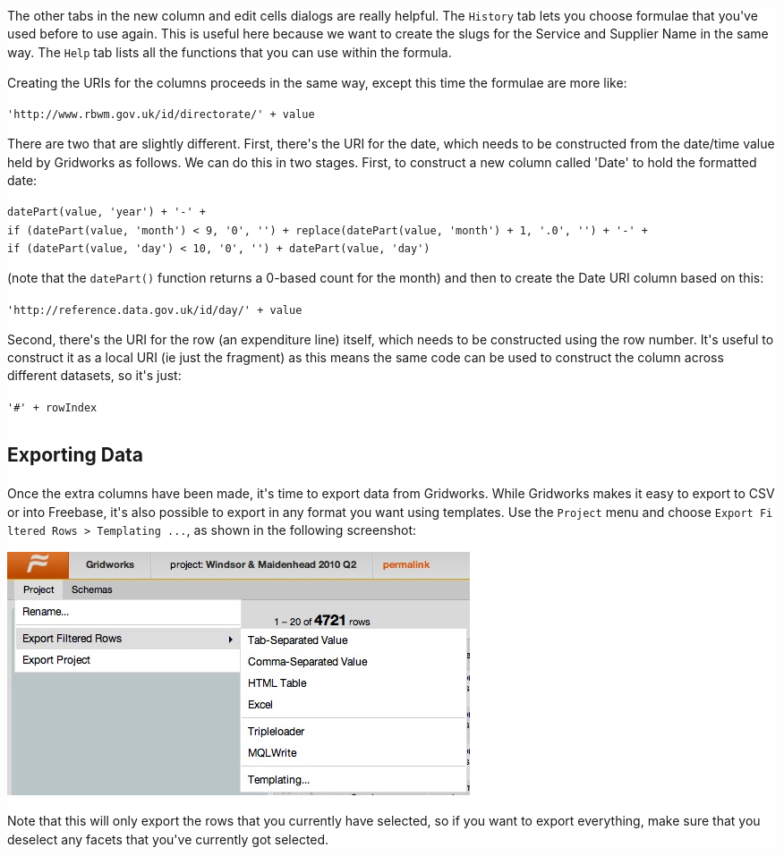 The other tabs in the new column and edit cells dialogs are really helpful. The `History` tab lets you choose formulae that you've used before to use again. This is useful here because we want to create the slugs for the Service and Supplier Name in the same way. The `Help` tab lists all the functions that you can use within the formula.

Creating the URIs for the columns proceeds in the same way, except this time the formulae are more like:

    'http://www.rbwm.gov.uk/id/directorate/' + value

There are two that are slightly different. First, there's the URI for the date, which needs to be constructed from the date/time value held by Gridworks as follows. We can do this in two stages. First, to construct a new column called 'Date' to hold the formatted date:

    datePart(value, 'year') + '-' + 
    if (datePart(value, 'month') < 9, '0', '') + replace(datePart(value, 'month') + 1, '.0', '') + '-' + 
    if (datePart(value, 'day') < 10, '0', '') + datePart(value, 'day')

(note that the `datePart()` function returns a 0-based count for the month) and then to create the Date URI column based on this:

    'http://reference.data.gov.uk/id/day/' + value

Second, there's the URI for the row (an expenditure line) itself, which needs to be constructed using the row number. It's useful to construct it as a local URI (ie just the fragment) as this means the same code can be used to construct the column across different datasets, so it's just:

    '#' + rowIndex

## Exporting Data ##

Once the extra columns have been made, it's time to export data from Gridworks. While Gridworks makes it easy to export to CSV or into Freebase, it's also possible to export in any format you want using templates. Use the `Project` menu and choose `Export Filtered Rows > Templating ...`, as shown in the following screenshot:

<img src="/blog/files/project-menu.jpg" title="Project menu" style="text-align: center" />

Note that this will only export the rows that you currently have selected, so if you want to export everything, make sure that you deselect any facets that you've currently got selected.
